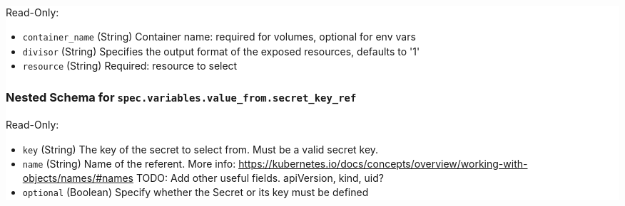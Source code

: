 Read-Only:

- `container_name` (String) Container name: required for volumes, optional for env vars
- `divisor` (String) Specifies the output format of the exposed resources, defaults to '1'
- `resource` (String) Required: resource to select


<a id="nestedatt--spec--variables--value_from--secret_key_ref"></a>
### Nested Schema for `spec.variables.value_from.secret_key_ref`

Read-Only:

- `key` (String) The key of the secret to select from.  Must be a valid secret key.
- `name` (String) Name of the referent. More info: https://kubernetes.io/docs/concepts/overview/working-with-objects/names/#names TODO: Add other useful fields. apiVersion, kind, uid?
- `optional` (Boolean) Specify whether the Secret or its key must be defined
